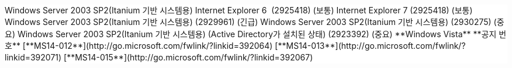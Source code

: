 </td>
</tr>
<tr>
<td style="border:1px solid black;">
Windows Server 2003 SP2(Itanium 기반 시스템용)

</td>
<td style="border:1px solid black;">
Internet Explorer 6   
(2925418)  
(보통)  
Internet Explorer 7  
(2925418)  
(보통)

</td>
<td style="border:1px solid black;">
Windows Server 2003 SP2(Itanium 기반 시스템용)  
(2929961)  
(긴급)

</td>
<td style="border:1px solid black;">
Windows Server 2003 SP2(Itanium 기반 시스템용)  
(2930275)  
(중요)

</td>
<td style="border:1px solid black;">
Windows Server 2003 SP2(Itanium 기반 시스템용)  
(Active Directory가 설치된 상태)  
(2923392)  
(중요)

</td>
</tr>
<tr>
<td style="border:1px solid black;" colspan="5">
**Windows Vista**

</td>
</tr>
<tr>
<td style="border:1px solid black;">
**공지 번호**

</td>
<td style="border:1px solid black;">
[**MS14-012**](http://go.microsoft.com/fwlink/?linkid=392064)

</td>
<td style="border:1px solid black;">
[**MS14-013**](http://go.microsoft.com/fwlink/?linkid=392071)

</td>
<td style="border:1px solid black;">
[**MS14-015**](http://go.microsoft.com/fwlink/?linkid=392067)
